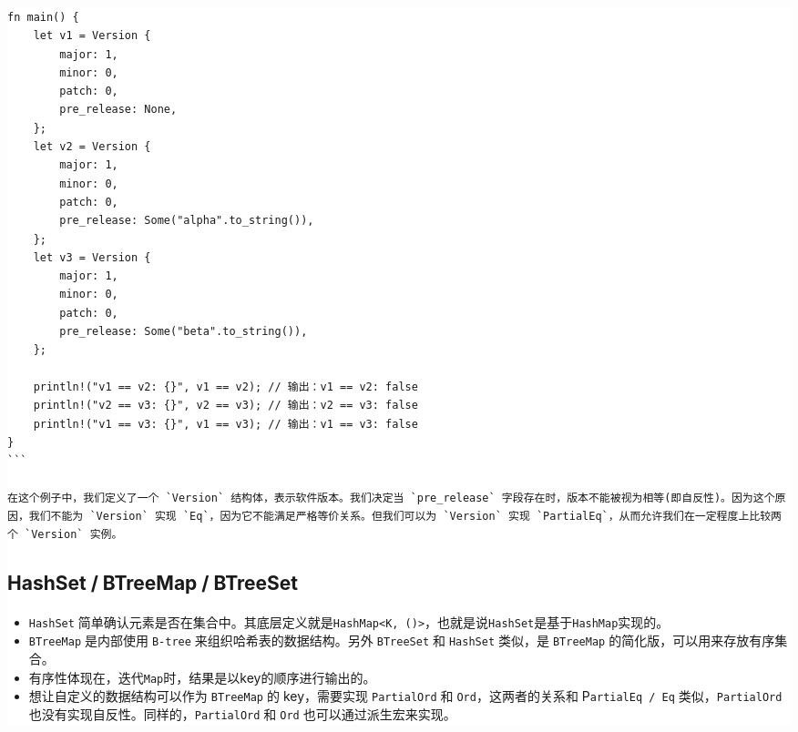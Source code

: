     fn main() {
        let v1 = Version {
            major: 1,
            minor: 0,
            patch: 0,
            pre_release: None,
        };
        let v2 = Version {
            major: 1,
            minor: 0,
            patch: 0,
            pre_release: Some("alpha".to_string()),
        };
        let v3 = Version {
            major: 1,
            minor: 0,
            patch: 0,
            pre_release: Some("beta".to_string()),
        };
    
        println!("v1 == v2: {}", v1 == v2); // 输出：v1 == v2: false
        println!("v2 == v3: {}", v2 == v3); // 输出：v2 == v3: false
        println!("v1 == v3: {}", v1 == v3); // 输出：v1 == v3: false
    }
    ```

    在这个例子中，我们定义了一个 `Version` 结构体，表示软件版本。我们决定当 `pre_release` 字段存在时，版本不能被视为相等(即自反性)。因为这个原因，我们不能为 `Version` 实现 `Eq`，因为它不能满足严格等价关系。但我们可以为 `Version` 实现 `PartialEq`，从而允许我们在一定程度上比较两个 `Version` 实例。

## HashSet / BTreeMap / BTreeSet

* `HashSet` 简单确认元素是否在集合中。其底层定义就是`HashMap<K, ()>`，也就是说`HashSet`是基于`HashMap`实现的。
* `BTreeMap` 是内部使用 `B-tree` 来组织哈希表的数据结构。另外 `BTreeSet` 和 `HashSet` 类似，是 `BTreeMap` 的简化版，可以用来存放有序集合。
* 有序性体现在，迭代`Map`时，结果是以key的顺序进行输出的。
* 想让自定义的数据结构可以作为 `BTreeMap` 的 key，需要实现 `PartialOrd` 和 `Ord`，这两者的关系和 P`artialEq / Eq` 类似，`PartialOrd` 也没有实现自反性。同样的，`PartialOrd` 和 `Ord` 也可以通过派生宏来实现。
